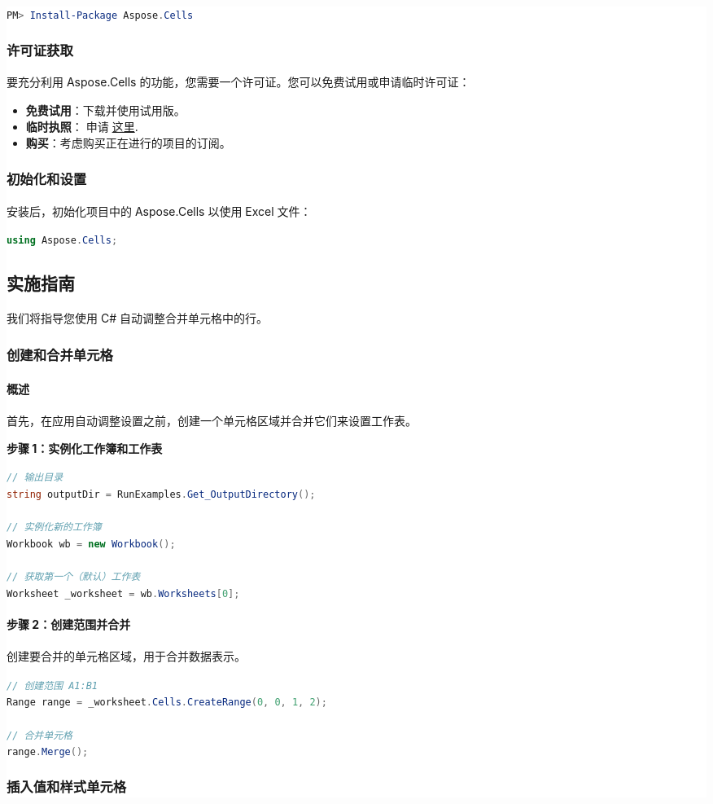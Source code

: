 ```powershell
PM> Install-Package Aspose.Cells
```

### 许可证获取

要充分利用 Aspose.Cells 的功能，您需要一个许可证。您可以免费试用或申请临时许可证：
- **免费试用**：下载并使用试用版。
- **临时执照**： 申请 [这里](https://purchase。aspose.com/temporary-license/).
- **购买**：考虑购买正在进行的项目的订阅。

### 初始化和设置

安装后，初始化项目中的 Aspose.Cells 以使用 Excel 文件：

```csharp
using Aspose.Cells;
```

## 实施指南

我们将指导您使用 C# 自动调整合并单元格中的行。

### 创建和合并单元格

#### 概述

首先，在应用自动调整设置之前，创建一个单元格区域并合并它们来设置工作表。

**步骤 1：实例化工作簿和工作表**

```csharp
// 输出目录
string outputDir = RunExamples.Get_OutputDirectory();

// 实例化新的工作簿
Workbook wb = new Workbook();

// 获取第一个（默认）工作表
Worksheet _worksheet = wb.Worksheets[0];
```

#### 步骤 2：创建范围并合并

创建要合并的单元格区域，用于合并数据表示。

```csharp
// 创建范围 A1:B1
Range range = _worksheet.Cells.CreateRange(0, 0, 1, 2);

// 合并单元格
range.Merge();
```

### 插入值和样式单元格
